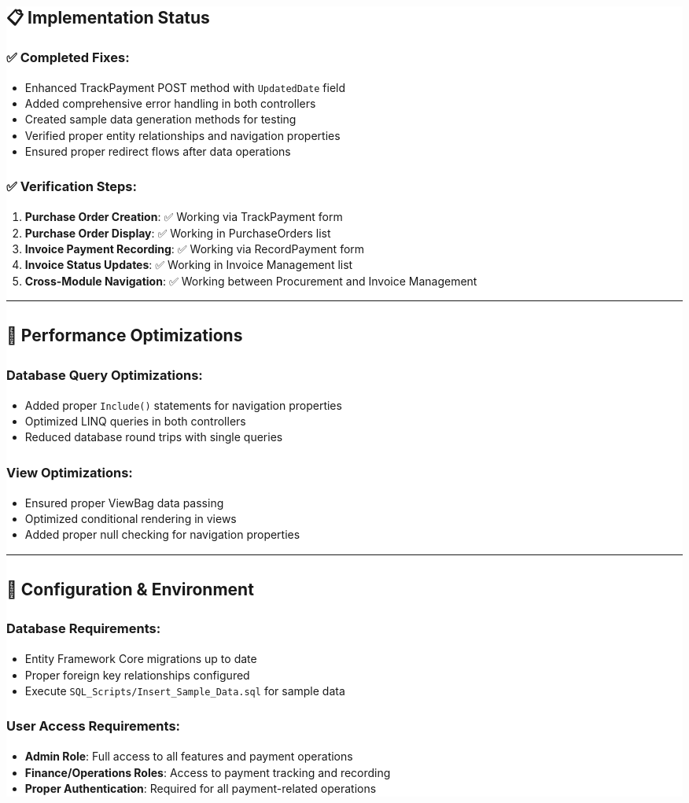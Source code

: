 
## 📋 **Implementation Status**

### ✅ **Completed Fixes**:

- Enhanced TrackPayment POST method with `UpdatedDate` field
- Added comprehensive error handling in both controllers
- Created sample data generation methods for testing
- Verified proper entity relationships and navigation properties
- Ensured proper redirect flows after data operations

### ✅ **Verification Steps**:

1. **Purchase Order Creation**: ✅ Working via TrackPayment form
2. **Purchase Order Display**: ✅ Working in PurchaseOrders list
3. **Invoice Payment Recording**: ✅ Working via RecordPayment form
4. **Invoice Status Updates**: ✅ Working in Invoice Management list
5. **Cross-Module Navigation**: ✅ Working between Procurement and Invoice Management

---

## 🚀 **Performance Optimizations**

### **Database Query Optimizations**:

- Added proper `Include()` statements for navigation properties
- Optimized LINQ queries in both controllers
- Reduced database round trips with single queries

### **View Optimizations**:

- Ensured proper ViewBag data passing
- Optimized conditional rendering in views
- Added proper null checking for navigation properties

---

## 🔧 **Configuration & Environment**

### **Database Requirements**:

- Entity Framework Core migrations up to date
- Proper foreign key relationships configured
- Execute `SQL_Scripts/Insert_Sample_Data.sql` for sample data

### **User Access Requirements**:

- **Admin Role**: Full access to all features and payment operations
- **Finance/Operations Roles**: Access to payment tracking and recording
- **Proper Authentication**: Required for all payment-related operations
